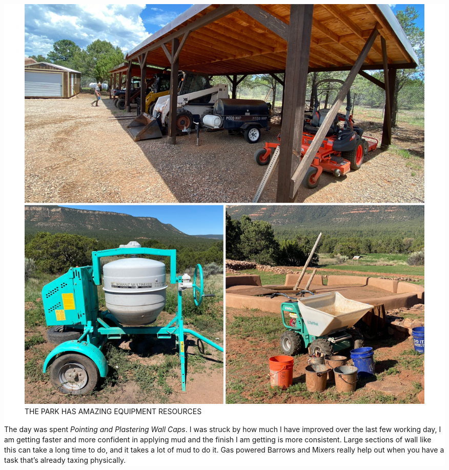 <figure>
    <img src="images/NPResources.jpeg"
         alt="PoleBarn with Park Equipment">
    <figcaption style="text-transform: uppercase;">The Park has amazing Equipment resources</figcaption>
</figure>

The day was spent _Pointing and Plastering Wall Caps_. I was struck by how much I have improved over the last few working day, I am getting faster and more confident in applying mud and the finish I am getting is more consistent.
Large sections of wall like this can take a long time to do, and it takes a lot of mud to do it. 
Gas powered Barrows and Mixers really help out when you have a task that’s already taxing physically.
